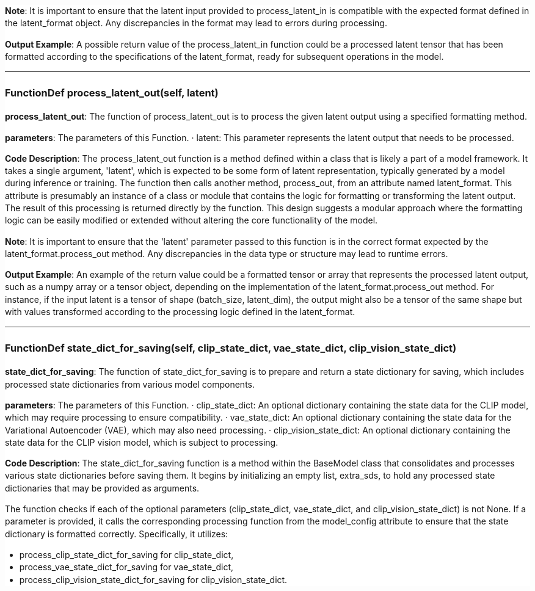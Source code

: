 **Note**: It is important to ensure that the latent input provided to process_latent_in is compatible with the expected format defined in the latent_format object. Any discrepancies in the format may lead to errors during processing.

**Output Example**: A possible return value of the process_latent_in function could be a processed latent tensor that has been formatted according to the specifications of the latent_format, ready for subsequent operations in the model.
***
### FunctionDef process_latent_out(self, latent)
**process_latent_out**: The function of process_latent_out is to process the given latent output using a specified formatting method.

**parameters**: The parameters of this Function.
· latent: This parameter represents the latent output that needs to be processed.

**Code Description**: The process_latent_out function is a method defined within a class that is likely a part of a model framework. It takes a single argument, 'latent', which is expected to be some form of latent representation, typically generated by a model during inference or training. The function then calls another method, process_out, from an attribute named latent_format. This attribute is presumably an instance of a class or module that contains the logic for formatting or transforming the latent output. The result of this processing is returned directly by the function. This design suggests a modular approach where the formatting logic can be easily modified or extended without altering the core functionality of the model.

**Note**: It is important to ensure that the 'latent' parameter passed to this function is in the correct format expected by the latent_format.process_out method. Any discrepancies in the data type or structure may lead to runtime errors.

**Output Example**: An example of the return value could be a formatted tensor or array that represents the processed latent output, such as a numpy array or a tensor object, depending on the implementation of the latent_format.process_out method. For instance, if the input latent is a tensor of shape (batch_size, latent_dim), the output might also be a tensor of the same shape but with values transformed according to the processing logic defined in the latent_format.
***
### FunctionDef state_dict_for_saving(self, clip_state_dict, vae_state_dict, clip_vision_state_dict)
**state_dict_for_saving**: The function of state_dict_for_saving is to prepare and return a state dictionary for saving, which includes processed state dictionaries from various model components.

**parameters**: The parameters of this Function.
· clip_state_dict: An optional dictionary containing the state data for the CLIP model, which may require processing to ensure compatibility.
· vae_state_dict: An optional dictionary containing the state data for the Variational Autoencoder (VAE), which may also need processing.
· clip_vision_state_dict: An optional dictionary containing the state data for the CLIP vision model, which is subject to processing.

**Code Description**: The state_dict_for_saving function is a method within the BaseModel class that consolidates and processes various state dictionaries before saving them. It begins by initializing an empty list, extra_sds, to hold any processed state dictionaries that may be provided as arguments.

The function checks if each of the optional parameters (clip_state_dict, vae_state_dict, and clip_vision_state_dict) is not None. If a parameter is provided, it calls the corresponding processing function from the model_config attribute to ensure that the state dictionary is formatted correctly. Specifically, it utilizes:
- process_clip_state_dict_for_saving for clip_state_dict,
- process_vae_state_dict_for_saving for vae_state_dict,
- process_clip_vision_state_dict_for_saving for clip_vision_state_dict.
